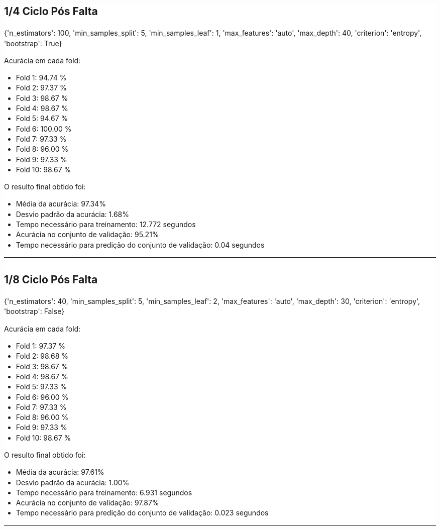 
## 1/4 Ciclo Pós Falta
{'n_estimators': 100, 'min_samples_split': 5, 'min_samples_leaf': 1, 'max_features': 'auto', 'max_depth': 40, 'criterion': 'entropy', 'bootstrap': True}

Acurácia em cada fold:

- Fold 1:  94.74 %
- Fold 2:  97.37 %
- Fold 3:  98.67 %
- Fold 4:  98.67 %
- Fold 5:  94.67 %
- Fold 6: 100.00 %
- Fold 7:  97.33 %
- Fold 8:  96.00 %
- Fold 9:  97.33 %
- Fold 10:  98.67 %

O resulto final obtido foi:

- Média da acurácia: 97.34%
- Desvio padrão da acurácia: 1.68%
- Tempo necessário para treinamento: 12.772 segundos
- Acurácia no conjunto de validação: 95.21%
- Tempo necessário para predição do conjunto de validação: 0.04 segundos

---

## 1/8 Ciclo Pós Falta
{'n_estimators': 40, 'min_samples_split': 5, 'min_samples_leaf': 2, 'max_features': 'auto', 'max_depth': 30, 'criterion': 'entropy', 'bootstrap': False}

Acurácia em cada fold:

- Fold 1:  97.37 %
- Fold 2:  98.68 %
- Fold 3:  98.67 %
- Fold 4:  98.67 %
- Fold 5:  97.33 %
- Fold 6:  96.00 %
- Fold 7:  97.33 %
- Fold 8:  96.00 %
- Fold 9:  97.33 %
- Fold 10:  98.67 %

O resulto final obtido foi:

- Média da acurácia: 97.61%
- Desvio padrão da acurácia: 1.00%
- Tempo necessário para treinamento: 6.931 segundos
- Acurácia no conjunto de validação: 97.87%
- Tempo necessário para predição do conjunto de validação: 0.023 segundos

---
